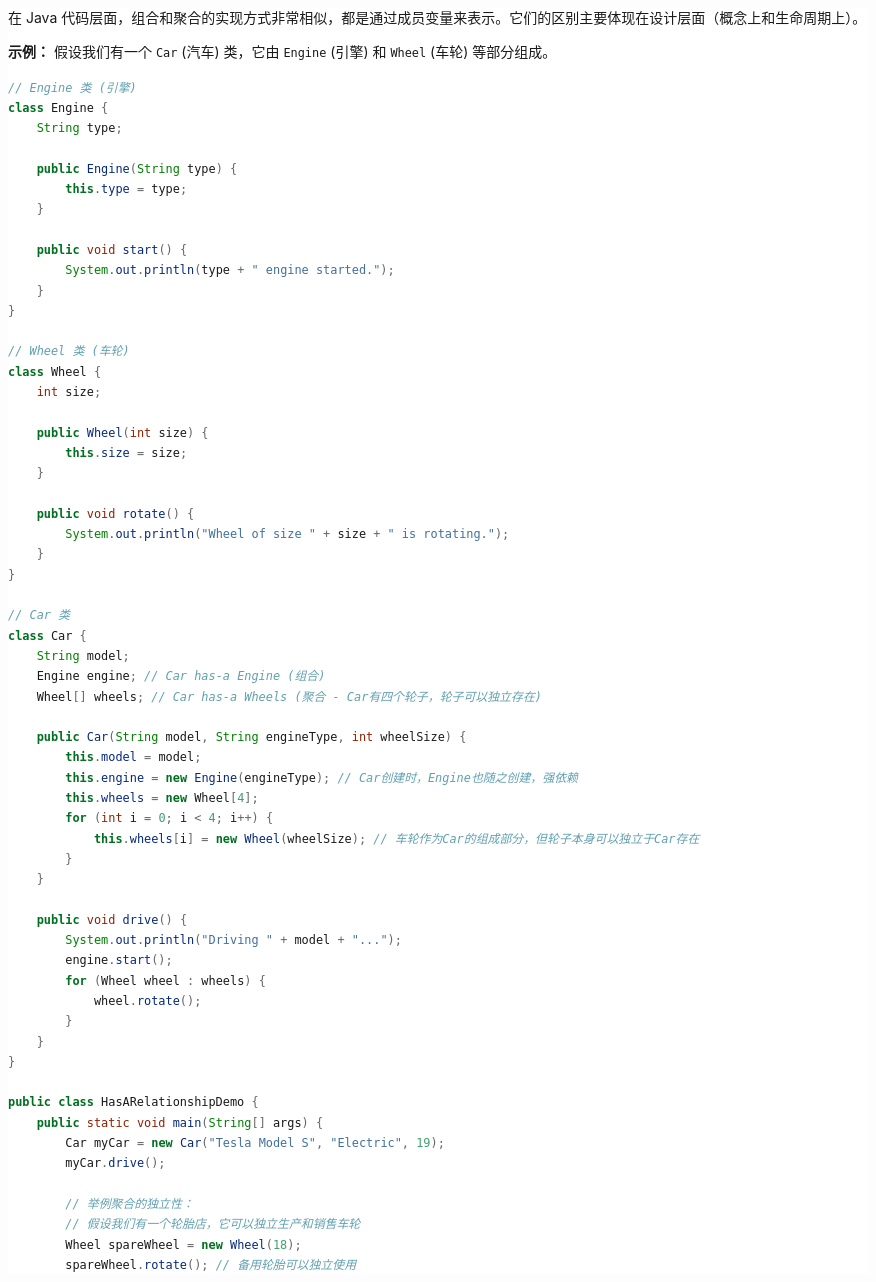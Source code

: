 在 Java 代码层面，组合和聚合的实现方式非常相似，都是通过成员变量来表示。它们的区别主要体现在设计层面（概念上和生命周期上）。

**示例：**
假设我们有一个 `Car` (汽车) 类，它由 `Engine` (引擎) 和 `Wheel` (车轮) 等部分组成。

```java
// Engine 类 (引擎)
class Engine {
    String type;

    public Engine(String type) {
        this.type = type;
    }

    public void start() {
        System.out.println(type + " engine started.");
    }
}

// Wheel 类 (车轮)
class Wheel {
    int size;

    public Wheel(int size) {
        this.size = size;
    }

    public void rotate() {
        System.out.println("Wheel of size " + size + " is rotating.");
    }
}

// Car 类
class Car {
    String model;
    Engine engine; // Car has-a Engine (组合)
    Wheel[] wheels; // Car has-a Wheels (聚合 - Car有四个轮子，轮子可以独立存在)

    public Car(String model, String engineType, int wheelSize) {
        this.model = model;
        this.engine = new Engine(engineType); // Car创建时，Engine也随之创建，强依赖
        this.wheels = new Wheel[4];
        for (int i = 0; i < 4; i++) {
            this.wheels[i] = new Wheel(wheelSize); // 车轮作为Car的组成部分，但轮子本身可以独立于Car存在
        }
    }

    public void drive() {
        System.out.println("Driving " + model + "...");
        engine.start();
        for (Wheel wheel : wheels) {
            wheel.rotate();
        }
    }
}

public class HasARelationshipDemo {
    public static void main(String[] args) {
        Car myCar = new Car("Tesla Model S", "Electric", 19);
        myCar.drive();

        // 举例聚合的独立性：
        // 假设我们有一个轮胎店，它可以独立生产和销售车轮
        Wheel spareWheel = new Wheel(18);
        spareWheel.rotate(); // 备用轮胎可以独立使用
```